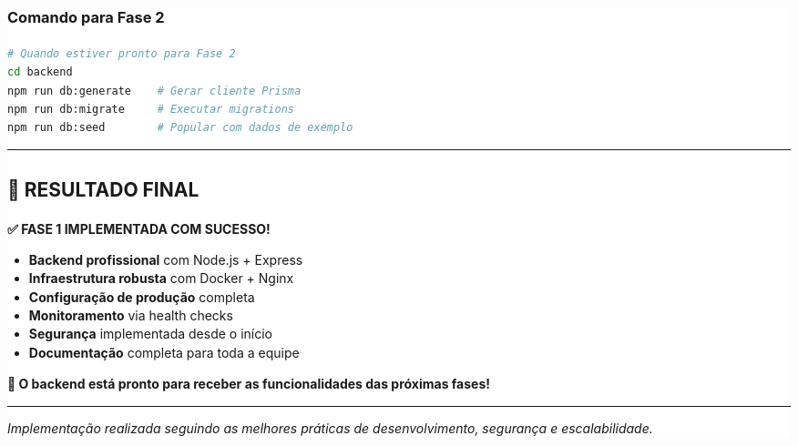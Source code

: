 ### **Comando para Fase 2**
```bash
# Quando estiver pronto para Fase 2
cd backend
npm run db:generate    # Gerar cliente Prisma
npm run db:migrate     # Executar migrations
npm run db:seed        # Popular com dados de exemplo
```

---

## 🎯 **RESULTADO FINAL**

**✅ FASE 1 IMPLEMENTADA COM SUCESSO!**

- **Backend profissional** com Node.js + Express
- **Infraestrutura robusta** com Docker + Nginx
- **Configuração de produção** completa
- **Monitoramento** via health checks
- **Segurança** implementada desde o início
- **Documentação** completa para toda a equipe

**🚀 O backend está pronto para receber as funcionalidades das próximas fases!**

---

*Implementação realizada seguindo as melhores práticas de desenvolvimento, segurança e escalabilidade.*